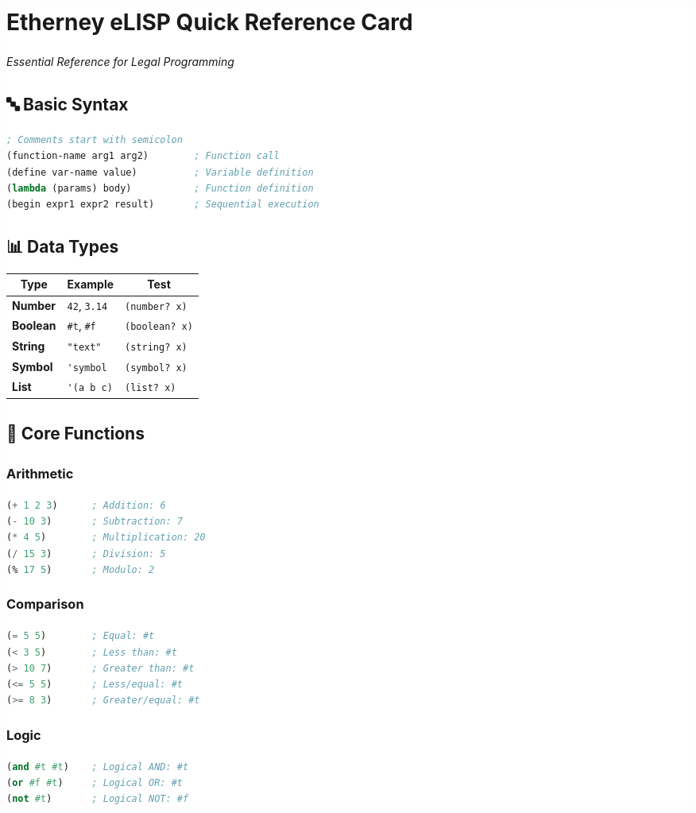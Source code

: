 # Etherney eLISP Quick Reference Card

*Essential Reference for Legal Programming*

## 🔤 Basic Syntax

```lisp
; Comments start with semicolon
(function-name arg1 arg2)        ; Function call
(define var-name value)          ; Variable definition
(lambda (params) body)           ; Function definition
(begin expr1 expr2 result)       ; Sequential execution
```

## 📊 Data Types

| Type | Example | Test |
|------|---------|------|
| **Number** | `42`, `3.14` | `(number? x)` |
| **Boolean** | `#t`, `#f` | `(boolean? x)` |
| **String** | `"text"` | `(string? x)` |
| **Symbol** | `'symbol` | `(symbol? x)` |
| **List** | `'(a b c)` | `(list? x)` |

## 🔧 Core Functions

### **Arithmetic**
```lisp
(+ 1 2 3)      ; Addition: 6
(- 10 3)       ; Subtraction: 7
(* 4 5)        ; Multiplication: 20
(/ 15 3)       ; Division: 5
(% 17 5)       ; Modulo: 2
```

### **Comparison**
```lisp
(= 5 5)        ; Equal: #t
(< 3 5)        ; Less than: #t
(> 10 7)       ; Greater than: #t
(<= 5 5)       ; Less/equal: #t
(>= 8 3)       ; Greater/equal: #t
```

### **Logic**
```lisp
(and #t #t)    ; Logical AND: #t
(or #f #t)     ; Logical OR: #t
(not #t)       ; Logical NOT: #f
```
